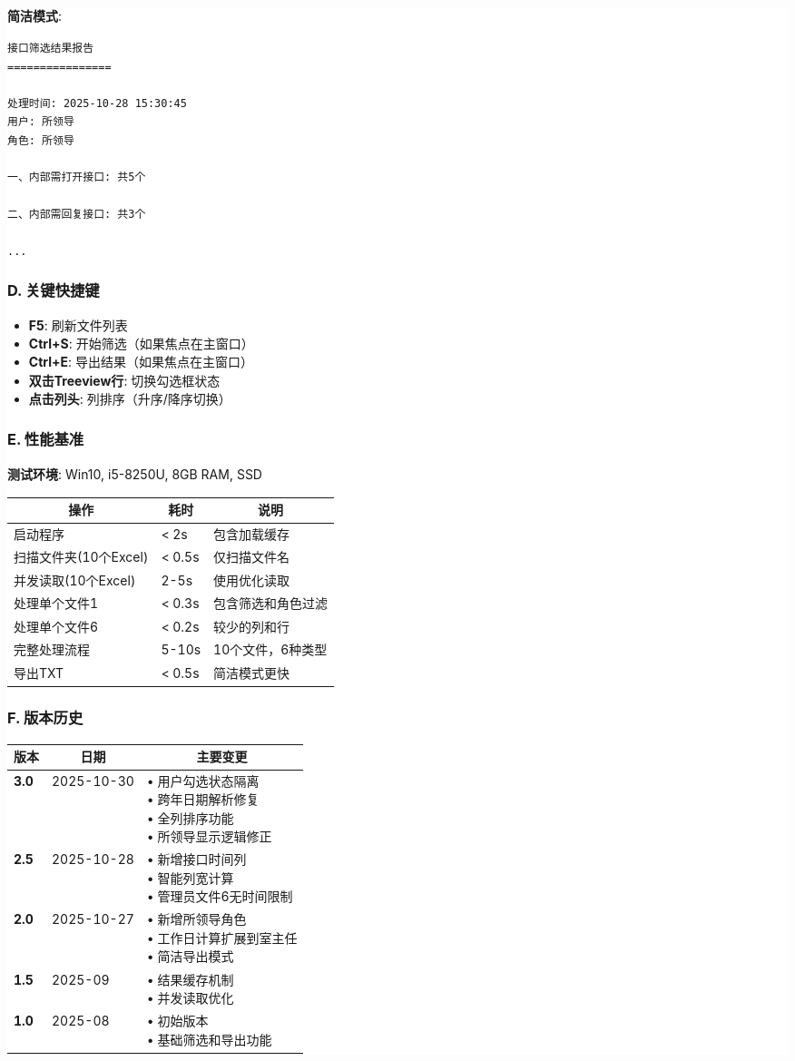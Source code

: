 **简洁模式**:
```
接口筛选结果报告
================

处理时间: 2025-10-28 15:30:45
用户: 所领导
角色: 所领导

一、内部需打开接口: 共5个

二、内部需回复接口: 共3个

...
```

### D. 关键快捷键

- **F5**: 刷新文件列表
- **Ctrl+S**: 开始筛选（如果焦点在主窗口）
- **Ctrl+E**: 导出结果（如果焦点在主窗口）
- **双击Treeview行**: 切换勾选框状态
- **点击列头**: 列排序（升序/降序切换）

### E. 性能基准

**测试环境**: Win10, i5-8250U, 8GB RAM, SSD

| 操作 | 耗时 | 说明 |
|------|------|------|
| 启动程序 | < 2s | 包含加载缓存 |
| 扫描文件夹(10个Excel) | < 0.5s | 仅扫描文件名 |
| 并发读取(10个Excel) | 2-5s | 使用优化读取 |
| 处理单个文件1 | < 0.3s | 包含筛选和角色过滤 |
| 处理单个文件6 | < 0.2s | 较少的列和行 |
| 完整处理流程 | 5-10s | 10个文件，6种类型 |
| 导出TXT | < 0.5s | 简洁模式更快 |

### F. 版本历史

| 版本 | 日期 | 主要变更 |
|------|------|---------|
| **3.0** | 2025-10-30 | • 用户勾选状态隔离<br>• 跨年日期解析修复<br>• 全列排序功能<br>• 所领导显示逻辑修正 |
| **2.5** | 2025-10-28 | • 新增接口时间列<br>• 智能列宽计算<br>• 管理员文件6无时间限制 |
| **2.0** | 2025-10-27 | • 新增所领导角色<br>• 工作日计算扩展到室主任<br>• 简洁导出模式 |
| **1.5** | 2025-09 | • 结果缓存机制<br>• 并发读取优化 |
| **1.0** | 2025-08 | • 初始版本<br>• 基础筛选和导出功能 |
